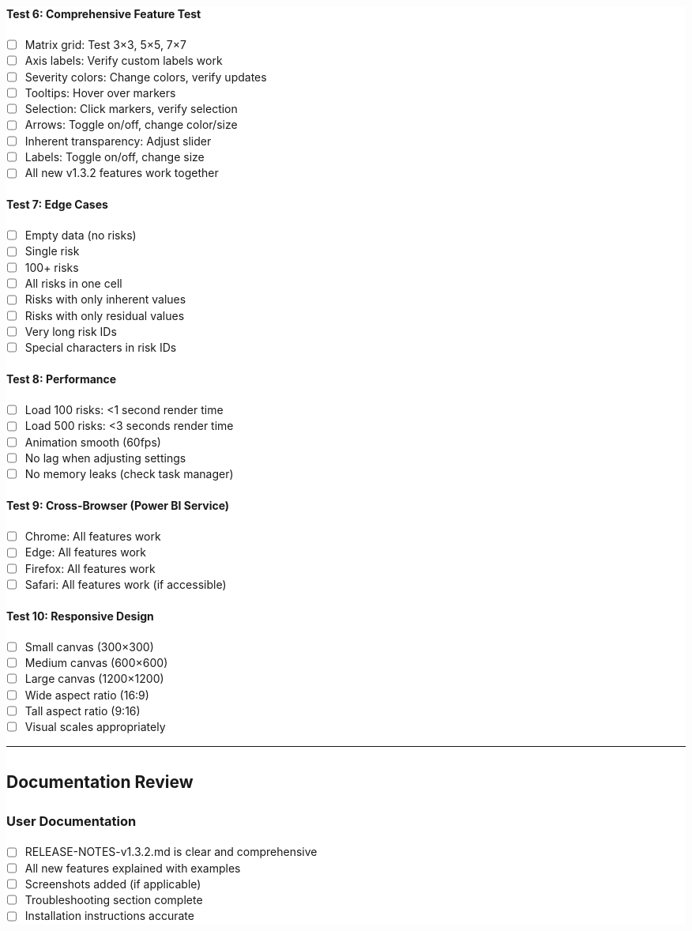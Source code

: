 #### Test 6: Comprehensive Feature Test
- [ ] Matrix grid: Test 3×3, 5×5, 7×7
- [ ] Axis labels: Verify custom labels work
- [ ] Severity colors: Change colors, verify updates
- [ ] Tooltips: Hover over markers
- [ ] Selection: Click markers, verify selection
- [ ] Arrows: Toggle on/off, change color/size
- [ ] Inherent transparency: Adjust slider
- [ ] Labels: Toggle on/off, change size
- [ ] All new v1.3.2 features work together

#### Test 7: Edge Cases
- [ ] Empty data (no risks)
- [ ] Single risk
- [ ] 100+ risks
- [ ] All risks in one cell
- [ ] Risks with only inherent values
- [ ] Risks with only residual values
- [ ] Very long risk IDs
- [ ] Special characters in risk IDs

#### Test 8: Performance
- [ ] Load 100 risks: <1 second render time
- [ ] Load 500 risks: <3 seconds render time
- [ ] Animation smooth (60fps)
- [ ] No lag when adjusting settings
- [ ] No memory leaks (check task manager)

#### Test 9: Cross-Browser (Power BI Service)
- [ ] Chrome: All features work
- [ ] Edge: All features work
- [ ] Firefox: All features work
- [ ] Safari: All features work (if accessible)

#### Test 10: Responsive Design
- [ ] Small canvas (300×300)
- [ ] Medium canvas (600×600)
- [ ] Large canvas (1200×1200)
- [ ] Wide aspect ratio (16:9)
- [ ] Tall aspect ratio (9:16)
- [ ] Visual scales appropriately

---

## Documentation Review

### User Documentation
- [ ] RELEASE-NOTES-v1.3.2.md is clear and comprehensive
- [ ] All new features explained with examples
- [ ] Screenshots added (if applicable)
- [ ] Troubleshooting section complete
- [ ] Installation instructions accurate

